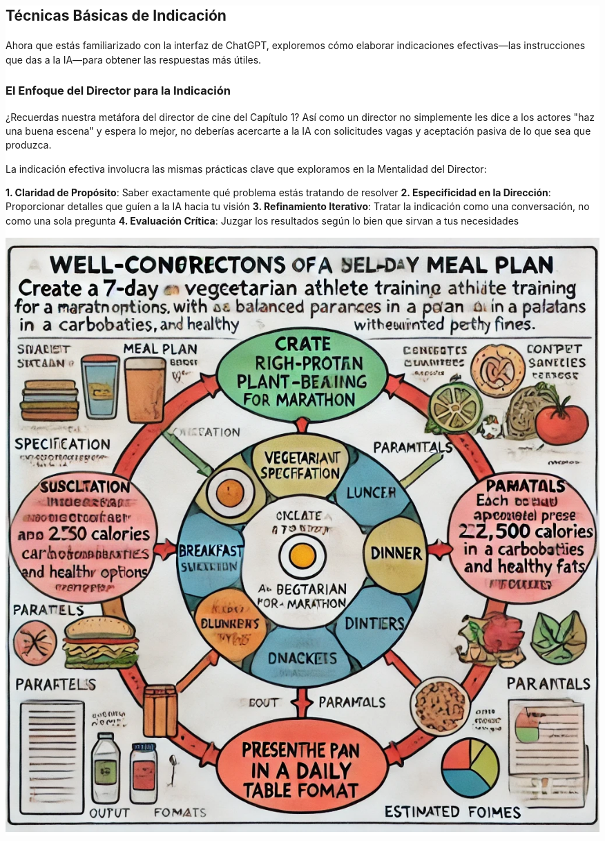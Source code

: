 ## Técnicas Básicas de Indicación

Ahora que estás familiarizado con la interfaz de ChatGPT, exploremos cómo elaborar indicaciones efectivas—las instrucciones que das a la IA—para obtener las respuestas más útiles.

### El Enfoque del Director para la Indicación

¿Recuerdas nuestra metáfora del director de cine del Capítulo 1? Así como un director no simplemente les dice a los actores "haz una buena escena" y espera lo mejor, no deberías acercarte a la IA con solicitudes vagas y aceptación pasiva de lo que sea que produzca.

La indicación efectiva involucra las mismas prácticas clave que exploramos en la Mentalidad del Director:

**1. Claridad de Propósito**: Saber exactamente qué problema estás tratando de resolver
**2. Especificidad en la Dirección**: Proporcionar detalles que guíen a la IA hacia tu visión
**3. Refinamiento Iterativo**: Tratar la indicación como una conversación, no como una sola pregunta
**4. Evaluación Crítica**: Juzgar los resultados según lo bien que sirvan a tus necesidades

![](./images/prompt-anatomy.jpg)
